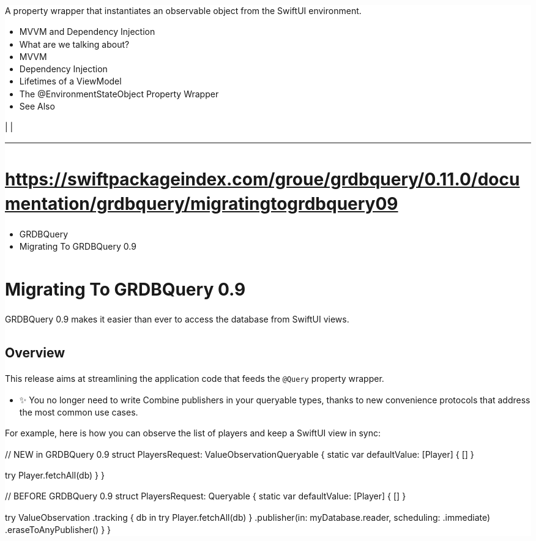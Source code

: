 A property wrapper that instantiates an observable object from the SwiftUI environment.

- MVVM and Dependency Injection
- What are we talking about?
- MVVM
- Dependency Injection
- Lifetimes of a ViewModel
- The @EnvironmentStateObject Property Wrapper
- See Also

|
|

---

# https://swiftpackageindex.com/groue/grdbquery/0.11.0/documentation/grdbquery/migratingtogrdbquery09

- GRDBQuery
- Migrating To GRDBQuery 0.9

# Migrating To GRDBQuery 0.9

GRDBQuery 0.9 makes it easier than ever to access the database from SwiftUI views.

## Overview

This release aims at streamlining the application code that feeds the `@Query` property wrapper.

- ✨ You no longer need to write Combine publishers in your queryable types, thanks to new convenience protocols that address the most common use cases.

For example, here is how you can observe the list of players and keep a SwiftUI view in sync:

// NEW in GRDBQuery 0.9
struct PlayersRequest: ValueObservationQueryable {
static var defaultValue: [Player] { [] }

try Player.fetchAll(db)
}
}

// BEFORE GRDBQuery 0.9
struct PlayersRequest: Queryable {
static var defaultValue: [Player] { [] }

try ValueObservation
.tracking { db in try Player.fetchAll(db) }
.publisher(in: myDatabase.reader, scheduling: .immediate)
.eraseToAnyPublisher()
}
}

